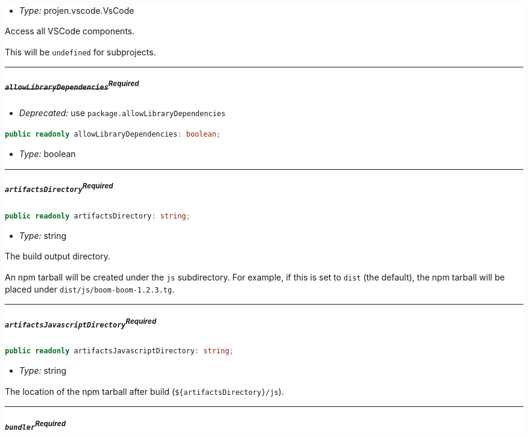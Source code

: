 - *Type:* projen.vscode.VsCode

Access all VSCode components.

This will be `undefined` for subprojects.

---

##### ~~`allowLibraryDependencies`~~<sup>Required</sup> <a name="allowLibraryDependencies" id="@rogerchi/projen-remix-project.RemixAwsCdkTypeScriptProject.property.allowLibraryDependencies"></a>

- *Deprecated:* use `package.allowLibraryDependencies`

```typescript
public readonly allowLibraryDependencies: boolean;
```

- *Type:* boolean

---

##### `artifactsDirectory`<sup>Required</sup> <a name="artifactsDirectory" id="@rogerchi/projen-remix-project.RemixAwsCdkTypeScriptProject.property.artifactsDirectory"></a>

```typescript
public readonly artifactsDirectory: string;
```

- *Type:* string

The build output directory.

An npm tarball will be created under the `js`
subdirectory. For example, if this is set to `dist` (the default), the npm
tarball will be placed under `dist/js/boom-boom-1.2.3.tg`.

---

##### `artifactsJavascriptDirectory`<sup>Required</sup> <a name="artifactsJavascriptDirectory" id="@rogerchi/projen-remix-project.RemixAwsCdkTypeScriptProject.property.artifactsJavascriptDirectory"></a>

```typescript
public readonly artifactsJavascriptDirectory: string;
```

- *Type:* string

The location of the npm tarball after build (`${artifactsDirectory}/js`).

---

##### `bundler`<sup>Required</sup> <a name="bundler" id="@rogerchi/projen-remix-project.RemixAwsCdkTypeScriptProject.property.bundler"></a>
